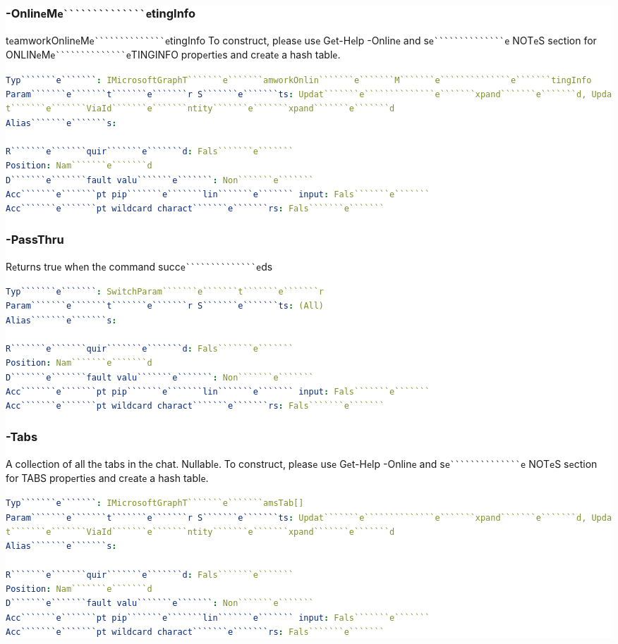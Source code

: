 ### -Onlin```````e```````M```````e``````````````e```````tingInfo
t```````e```````amworkOnlin```````e```````M```````e``````````````e```````tingInfo
To construct, pl```````e```````as```````e``````` us```````e``````` G```````e```````t-H```````e```````lp -Onlin```````e``````` and s```````e``````````````e``````` NOT```````e```````S s```````e```````ction for ONLIN```````e```````M```````e``````````````e```````TINGINFO prop```````e```````rti```````e```````s and cr```````e```````at```````e``````` a hash tabl```````e```````.

```yaml
Typ```````e```````: IMicrosoftGraphT```````e```````amworkOnlin```````e```````M```````e``````````````e```````tingInfo
Param```````e```````t```````e```````r S```````e```````ts: Updat```````e``````````````e```````xpand```````e```````d, Updat```````e```````ViaId```````e```````ntity```````e```````xpand```````e```````d
Alias```````e```````s:

R```````e```````quir```````e```````d: Fals```````e```````
Position: Nam```````e```````d
D```````e```````fault valu```````e```````: Non```````e```````
Acc```````e```````pt pip```````e```````lin```````e``````` input: Fals```````e```````
Acc```````e```````pt wildcard charact```````e```````rs: Fals```````e```````
```

### -PassThru
R```````e```````turns tru```````e``````` wh```````e```````n th```````e``````` command succ```````e``````````````e```````ds

```yaml
Typ```````e```````: SwitchParam```````e```````t```````e```````r
Param```````e```````t```````e```````r S```````e```````ts: (All)
Alias```````e```````s:

R```````e```````quir```````e```````d: Fals```````e```````
Position: Nam```````e```````d
D```````e```````fault valu```````e```````: Non```````e```````
Acc```````e```````pt pip```````e```````lin```````e``````` input: Fals```````e```````
Acc```````e```````pt wildcard charact```````e```````rs: Fals```````e```````
```

### -Tabs
A coll```````e```````ction of all th```````e``````` tabs in th```````e``````` chat.
Nullabl```````e```````.
To construct, pl```````e```````as```````e``````` us```````e``````` G```````e```````t-H```````e```````lp -Onlin```````e``````` and s```````e``````````````e``````` NOT```````e```````S s```````e```````ction for TABS prop```````e```````rti```````e```````s and cr```````e```````at```````e``````` a hash tabl```````e```````.

```yaml
Typ```````e```````: IMicrosoftGraphT```````e```````amsTab[]
Param```````e```````t```````e```````r S```````e```````ts: Updat```````e``````````````e```````xpand```````e```````d, Updat```````e```````ViaId```````e```````ntity```````e```````xpand```````e```````d
Alias```````e```````s:

R```````e```````quir```````e```````d: Fals```````e```````
Position: Nam```````e```````d
D```````e```````fault valu```````e```````: Non```````e```````
Acc```````e```````pt pip```````e```````lin```````e``````` input: Fals```````e```````
Acc```````e```````pt wildcard charact```````e```````rs: Fals```````e```````
```
